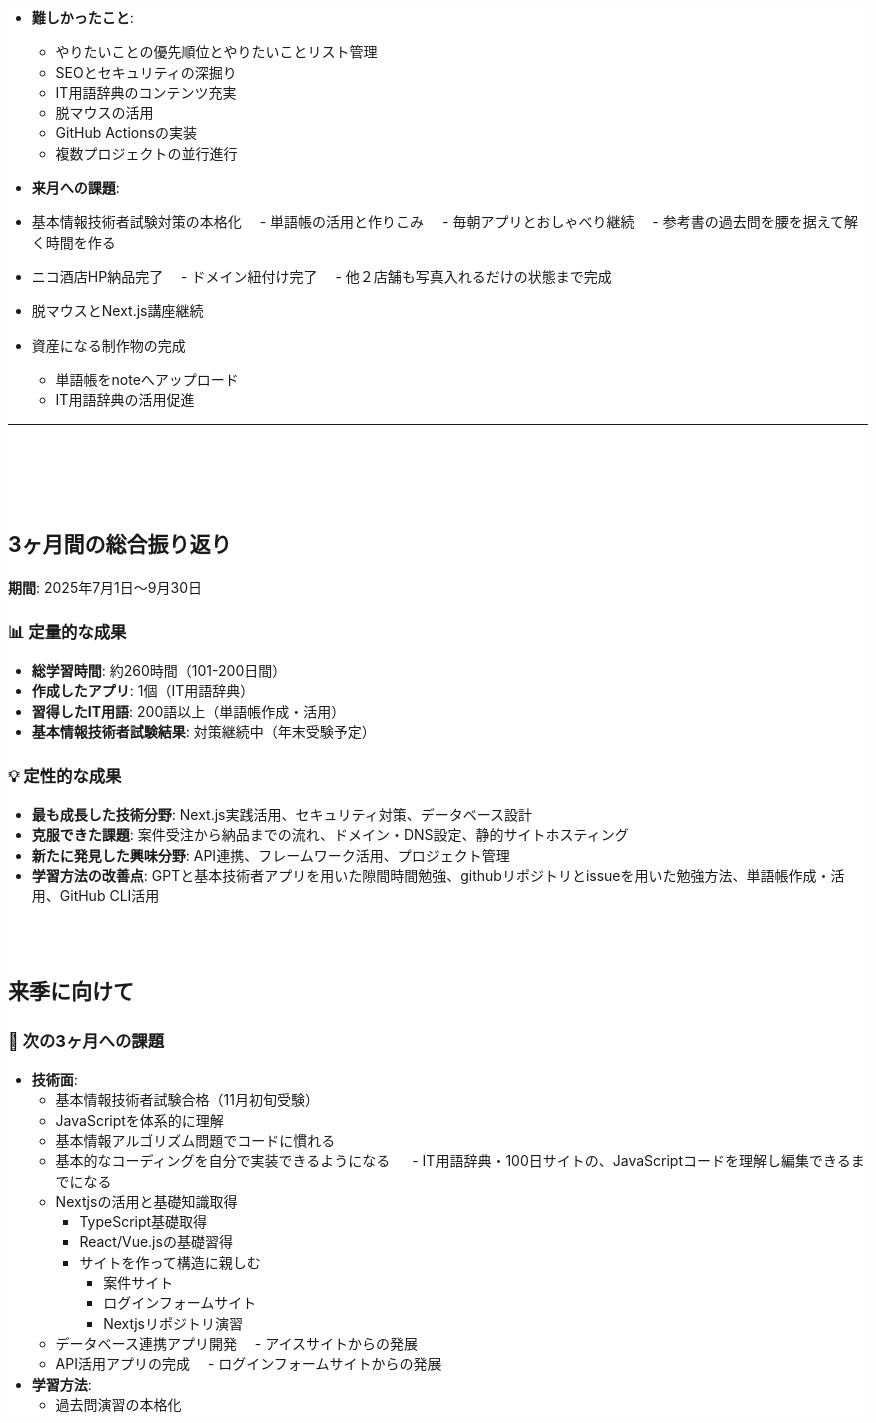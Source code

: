 - **難しかったこと**: 
  - やりたいことの優先順位とやりたいことリスト管理
  - SEOとセキュリティの深掘り
  - IT用語辞典のコンテンツ充実
  - 脱マウスの活用
  - GitHub Actionsの実装
  - 複数プロジェクトの並行進行

- **来月への課題**: 
 - 基本情報技術者試験対策の本格化
 　- 単語帳の活用と作りこみ
 　- 毎朝アプリとおしゃべり継続
 　- 参考書の過去問を腰を据えて解く時間を作る
 - ニコ酒店HP納品完了
 　- ドメイン紐付け完了
 　- 他２店舗も写真入れるだけの状態まで完成
 - 脱マウスとNext.js講座継続
 - 資産になる制作物の完成
    - 単語帳をnoteへアップロード
    - IT用語辞典の活用促進 



---
<br><br><br>


## 3ヶ月間の総合振り返り
**期間**: 2025年7月1日～9月30日

### 📊 定量的な成果
- **総学習時間**: 約260時間（101-200日間）
- **作成したアプリ**: 1個（IT用語辞典）
- **習得したIT用語**: 200語以上（単語帳作成・活用）
- **基本情報技術者試験結果**: 対策継続中（年末受験予定）

### 💡 定性的な成果
- **最も成長した技術分野**: Next.js実践活用、セキュリティ対策、データベース設計
- **克服できた課題**: 案件受注から納品までの流れ、ドメイン・DNS設定、静的サイトホスティング
- **新たに発見した興味分野**: API連携、フレームワーク活用、プロジェクト管理
- **学習方法の改善点**: GPTと基本技術者アプリを用いた隙間時間勉強、githubリポジトリとissueを用いた勉強方法、単語帳作成・活用、GitHub CLI活用
<br><br><br>
## 来季に向けて
### 🎯 次の3ヶ月への課題
- **技術面**: 
  - 基本情報技術者試験合格（11月初旬受験）
  - JavaScriptを体系的に理解
  - 基本情報アルゴリズム問題でコードに慣れる
  - 基本的なコーディングを自分で実装できるようになる
  　 - IT用語辞典・100日サイトの、JavaScriptコードを理解し編集できるまでになる
  - Nextjsの活用と基礎知識取得
    - TypeScript基礎取得
    - React/Vue.jsの基礎習得
    - サイトを作って構造に親しむ
      - 案件サイト
      - ログインフォームサイト
      - Nextjsリポジトリ演習
  - データベース連携アプリ開発
  　- アイスサイトからの発展
  - API活用アプリの完成
  　- ログインフォームサイトからの発展
- **学習方法**: 
  - 過去問演習の本格化